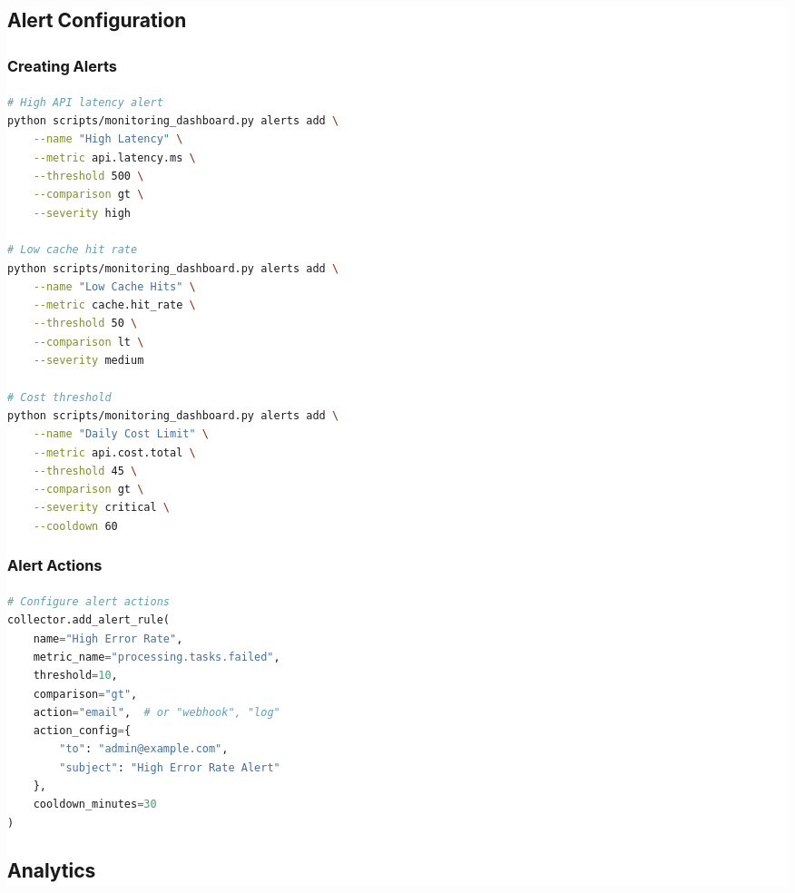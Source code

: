 ## Alert Configuration

### Creating Alerts

```bash
# High API latency alert
python scripts/monitoring_dashboard.py alerts add \
    --name "High Latency" \
    --metric api.latency.ms \
    --threshold 500 \
    --comparison gt \
    --severity high

# Low cache hit rate
python scripts/monitoring_dashboard.py alerts add \
    --name "Low Cache Hits" \
    --metric cache.hit_rate \
    --threshold 50 \
    --comparison lt \
    --severity medium

# Cost threshold
python scripts/monitoring_dashboard.py alerts add \
    --name "Daily Cost Limit" \
    --metric api.cost.total \
    --threshold 45 \
    --comparison gt \
    --severity critical \
    --cooldown 60
```

### Alert Actions

```python
# Configure alert actions
collector.add_alert_rule(
    name="High Error Rate",
    metric_name="processing.tasks.failed",
    threshold=10,
    comparison="gt",
    action="email",  # or "webhook", "log"
    action_config={
        "to": "admin@example.com",
        "subject": "High Error Rate Alert"
    },
    cooldown_minutes=30
)
```

## Analytics
